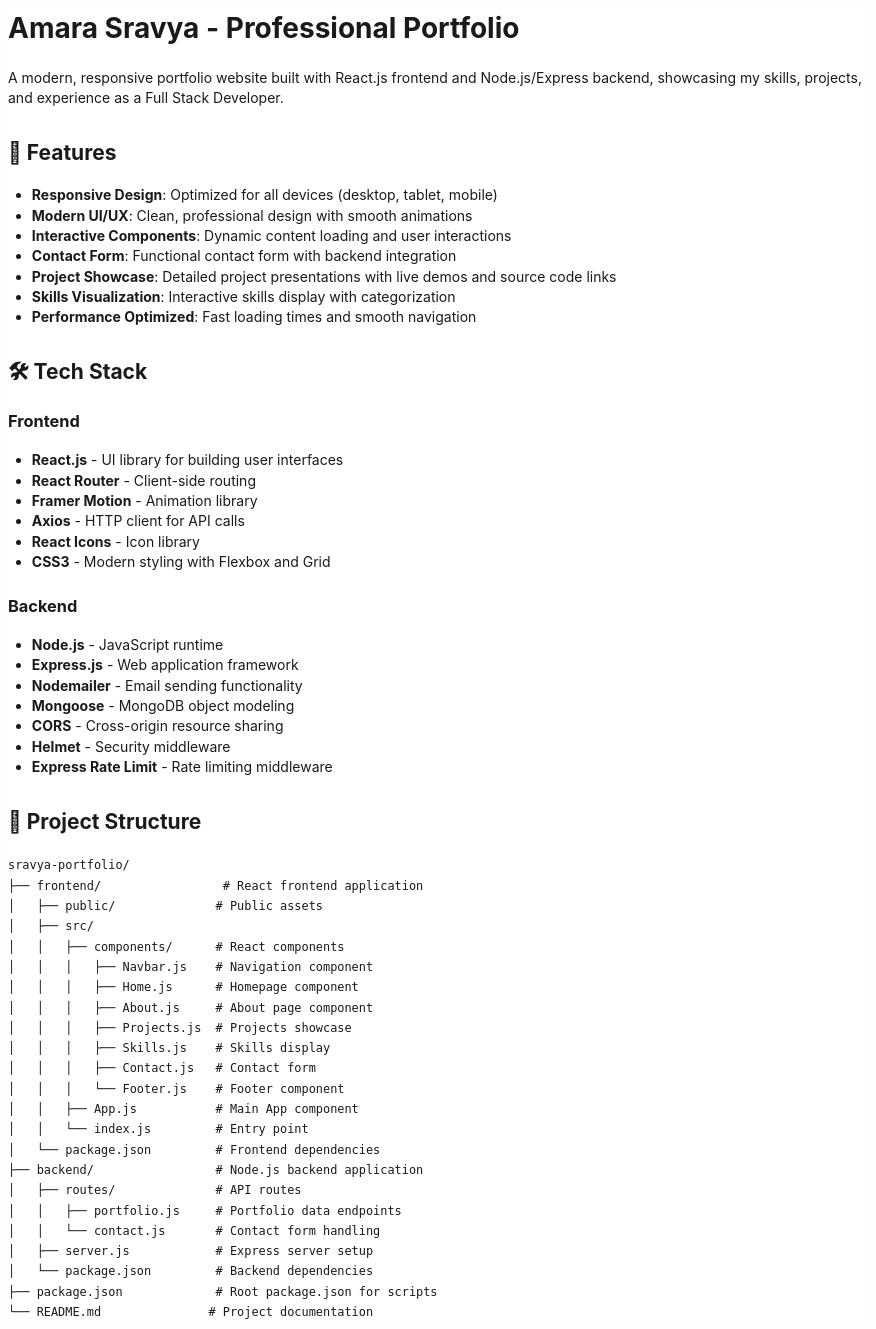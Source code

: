 # Amara Sravya - Professional Portfolio

A modern, responsive portfolio website built with React.js frontend and Node.js/Express backend, showcasing my skills, projects, and experience as a Full Stack Developer.

## 🚀 Features

- **Responsive Design**: Optimized for all devices (desktop, tablet, mobile)
- **Modern UI/UX**: Clean, professional design with smooth animations
- **Interactive Components**: Dynamic content loading and user interactions
- **Contact Form**: Functional contact form with backend integration
- **Project Showcase**: Detailed project presentations with live demos and source code links
- **Skills Visualization**: Interactive skills display with categorization
- **Performance Optimized**: Fast loading times and smooth navigation

## 🛠️ Tech Stack

### Frontend
- **React.js** - UI library for building user interfaces
- **React Router** - Client-side routing
- **Framer Motion** - Animation library
- **Axios** - HTTP client for API calls
- **React Icons** - Icon library
- **CSS3** - Modern styling with Flexbox and Grid

### Backend
- **Node.js** - JavaScript runtime
- **Express.js** - Web application framework
- **Nodemailer** - Email sending functionality
- **Mongoose** - MongoDB object modeling
- **CORS** - Cross-origin resource sharing
- **Helmet** - Security middleware
- **Express Rate Limit** - Rate limiting middleware

## 📁 Project Structure

```
sravya-portfolio/
├── frontend/                 # React frontend application
│   ├── public/              # Public assets
│   ├── src/
│   │   ├── components/      # React components
│   │   │   ├── Navbar.js    # Navigation component
│   │   │   ├── Home.js      # Homepage component
│   │   │   ├── About.js     # About page component
│   │   │   ├── Projects.js  # Projects showcase
│   │   │   ├── Skills.js    # Skills display
│   │   │   ├── Contact.js   # Contact form
│   │   │   └── Footer.js    # Footer component
│   │   ├── App.js           # Main App component
│   │   └── index.js         # Entry point
│   └── package.json         # Frontend dependencies
├── backend/                 # Node.js backend application
│   ├── routes/              # API routes
│   │   ├── portfolio.js     # Portfolio data endpoints
│   │   └── contact.js       # Contact form handling
│   ├── server.js            # Express server setup
│   └── package.json         # Backend dependencies
├── package.json             # Root package.json for scripts
└── README.md               # Project documentation
```

